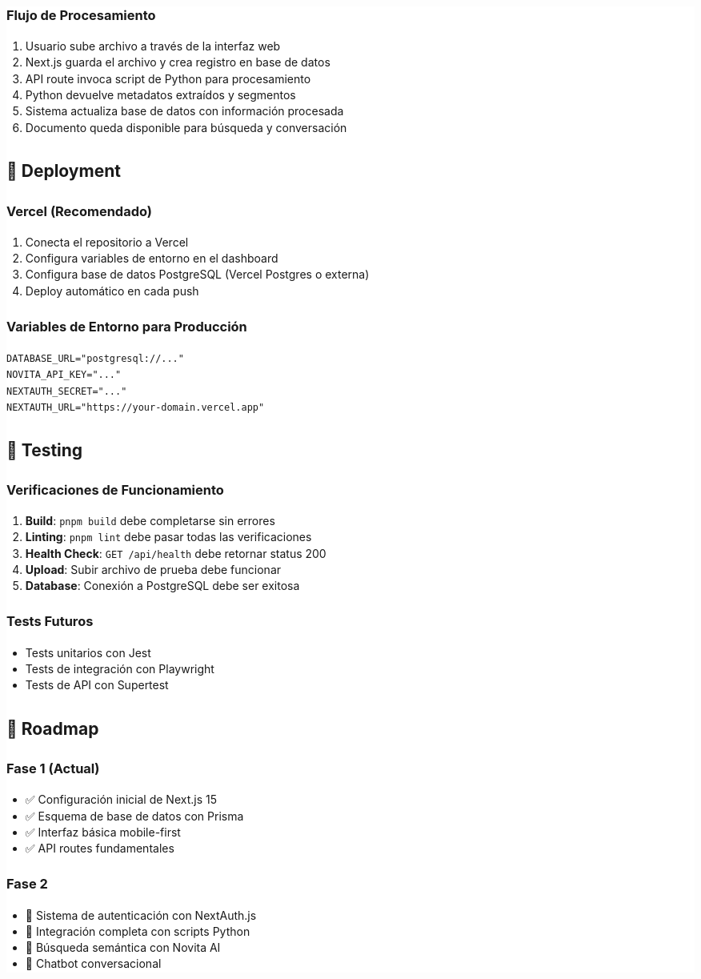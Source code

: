 ### Flujo de Procesamiento
1. Usuario sube archivo a través de la interfaz web
2. Next.js guarda el archivo y crea registro en base de datos
3. API route invoca script de Python para procesamiento
4. Python devuelve metadatos extraídos y segmentos
5. Sistema actualiza base de datos con información procesada
6. Documento queda disponible para búsqueda y conversación

## 🚀 Deployment

### Vercel (Recomendado)
1. Conecta el repositorio a Vercel
2. Configura variables de entorno en el dashboard
3. Configura base de datos PostgreSQL (Vercel Postgres o externa)
4. Deploy automático en cada push

### Variables de Entorno para Producción
```env
DATABASE_URL="postgresql://..."
NOVITA_API_KEY="..."
NEXTAUTH_SECRET="..."
NEXTAUTH_URL="https://your-domain.vercel.app"
```

## 🧪 Testing

### Verificaciones de Funcionamiento
1. **Build**: `pnpm build` debe completarse sin errores
2. **Linting**: `pnpm lint` debe pasar todas las verificaciones
3. **Health Check**: `GET /api/health` debe retornar status 200
4. **Upload**: Subir archivo de prueba debe funcionar
5. **Database**: Conexión a PostgreSQL debe ser exitosa

### Tests Futuros
- Tests unitarios con Jest
- Tests de integración con Playwright
- Tests de API con Supertest

## 📝 Roadmap

### Fase 1 (Actual)
- ✅ Configuración inicial de Next.js 15
- ✅ Esquema de base de datos con Prisma
- ✅ Interfaz básica mobile-first
- ✅ API routes fundamentales

### Fase 2
- 🔄 Sistema de autenticación con NextAuth.js
- 🔄 Integración completa con scripts Python
- 🔄 Búsqueda semántica con Novita AI
- 🔄 Chatbot conversacional
